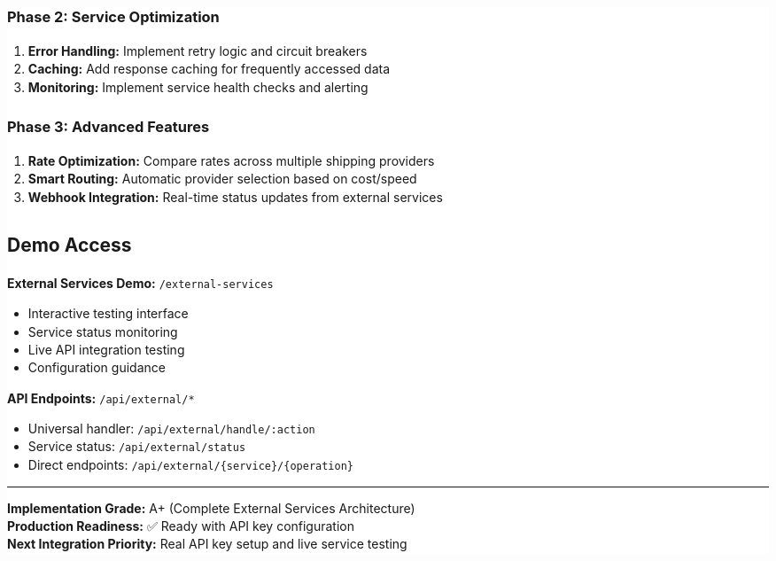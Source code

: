 ### Phase 2: Service Optimization  
1. **Error Handling:** Implement retry logic and circuit breakers
2. **Caching:** Add response caching for frequently accessed data
3. **Monitoring:** Implement service health checks and alerting

### Phase 3: Advanced Features
1. **Rate Optimization:** Compare rates across multiple shipping providers
2. **Smart Routing:** Automatic provider selection based on cost/speed
3. **Webhook Integration:** Real-time status updates from external services

## Demo Access

**External Services Demo:** `/external-services`
- Interactive testing interface
- Service status monitoring  
- Live API integration testing
- Configuration guidance

**API Endpoints:** `/api/external/*`
- Universal handler: `/api/external/handle/:action`
- Service status: `/api/external/status`
- Direct endpoints: `/api/external/{service}/{operation}`

---

**Implementation Grade:** A+ (Complete External Services Architecture)  
**Production Readiness:** ✅ Ready with API key configuration  
**Next Integration Priority:** Real API key setup and live service testing